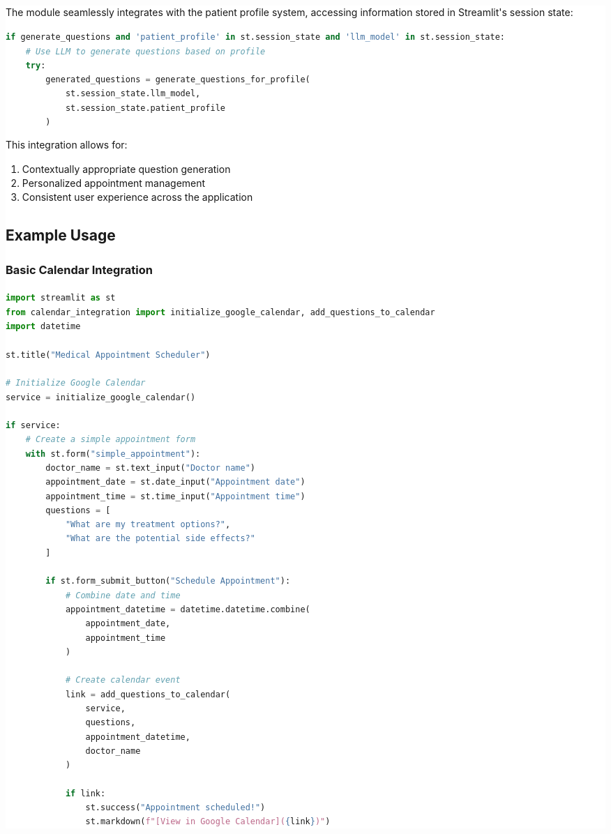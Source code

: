 The module seamlessly integrates with the patient profile system, accessing information stored in Streamlit's session state:

```python
if generate_questions and 'patient_profile' in st.session_state and 'llm_model' in st.session_state:
    # Use LLM to generate questions based on profile
    try:
        generated_questions = generate_questions_for_profile(
            st.session_state.llm_model,
            st.session_state.patient_profile
        )
```

This integration allows for:

1. Contextually appropriate question generation
2. Personalized appointment management
3. Consistent user experience across the application

## Example Usage

### Basic Calendar Integration

```python
import streamlit as st
from calendar_integration import initialize_google_calendar, add_questions_to_calendar
import datetime

st.title("Medical Appointment Scheduler")

# Initialize Google Calendar
service = initialize_google_calendar()

if service:
    # Create a simple appointment form
    with st.form("simple_appointment"):
        doctor_name = st.text_input("Doctor name")
        appointment_date = st.date_input("Appointment date")
        appointment_time = st.time_input("Appointment time")
        questions = [
            "What are my treatment options?",
            "What are the potential side effects?"
        ]
        
        if st.form_submit_button("Schedule Appointment"):
            # Combine date and time
            appointment_datetime = datetime.datetime.combine(
                appointment_date, 
                appointment_time
            )
            
            # Create calendar event
            link = add_questions_to_calendar(
                service, 
                questions, 
                appointment_datetime, 
                doctor_name
            )
            
            if link:
                st.success("Appointment scheduled!")
                st.markdown(f"[View in Google Calendar]({link})")
```
